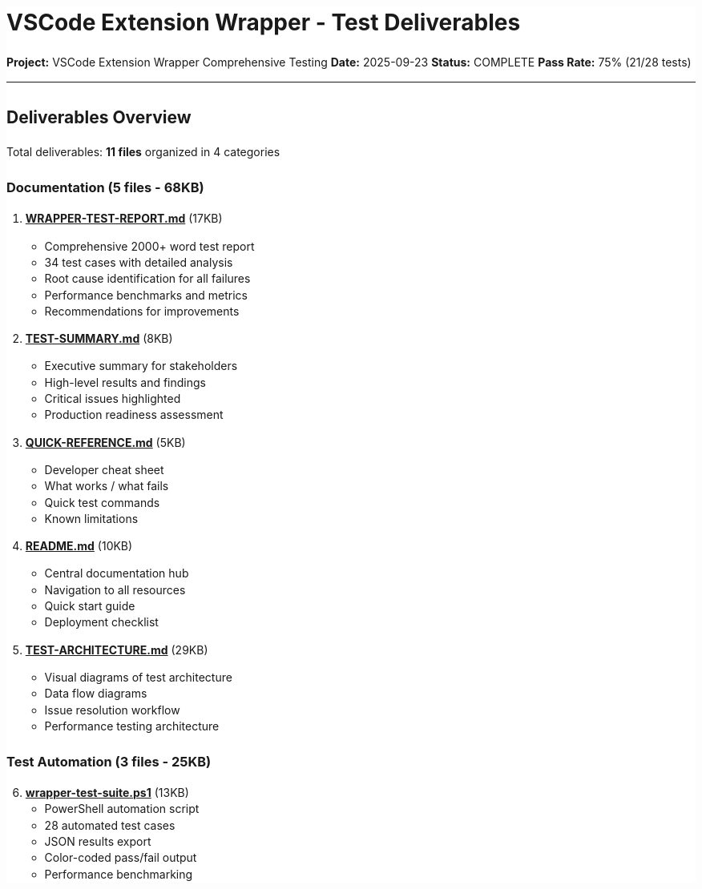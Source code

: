 # VSCode Extension Wrapper - Test Deliverables

**Project:** VSCode Extension Wrapper Comprehensive Testing
**Date:** 2025-09-23
**Status:**  COMPLETE
**Pass Rate:** 75% (21/28 tests)

---

##  Deliverables Overview

Total deliverables: **11 files** organized in 4 categories

###  Documentation (5 files - 68KB)

1. **[WRAPPER-TEST-REPORT.md](WRAPPER-TEST-REPORT.md)** (17KB)
   - Comprehensive 2000+ word test report
   - 34 test cases with detailed analysis
   - Root cause identification for all failures
   - Performance benchmarks and metrics
   - Recommendations for improvements

2. **[TEST-SUMMARY.md](TEST-SUMMARY.md)** (8KB)
   - Executive summary for stakeholders
   - High-level results and findings
   - Critical issues highlighted
   - Production readiness assessment

3. **[QUICK-REFERENCE.md](QUICK-REFERENCE.md)** (5KB)
   - Developer cheat sheet
   - What works / what fails
   - Quick test commands
   - Known limitations

4. **[README.md](README.md)** (10KB)
   - Central documentation hub
   - Navigation to all resources
   - Quick start guide
   - Deployment checklist

5. **[TEST-ARCHITECTURE.md](TEST-ARCHITECTURE.md)** (29KB)
   - Visual diagrams of test architecture
   - Data flow diagrams
   - Issue resolution workflow
   - Performance testing architecture

###  Test Automation (3 files - 25KB)

6. **[wrapper-test-suite.ps1](wrapper-test-suite.ps1)** (13KB)
   - PowerShell automation script
   - 28 automated test cases
   - JSON results export
   - Color-coded pass/fail output
   - Performance benchmarking
